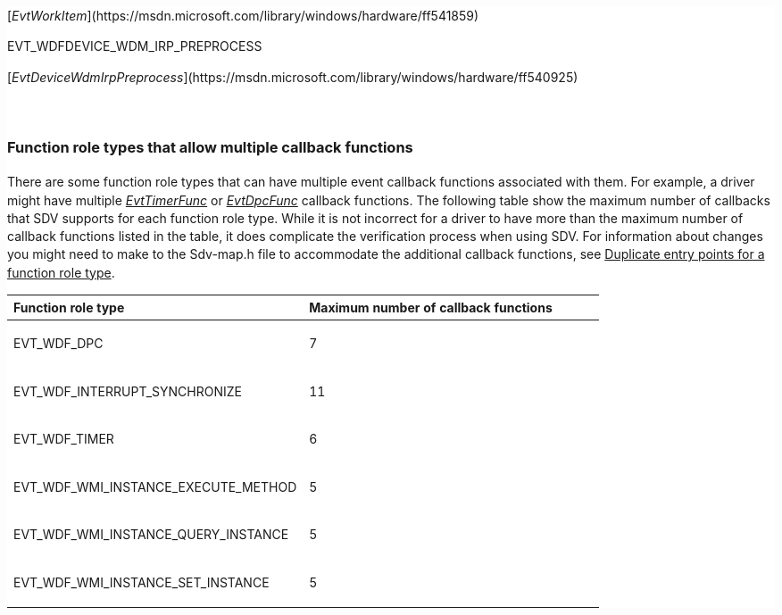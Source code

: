 <td align="left"><p>[<em>EvtWorkItem</em>](https://msdn.microsoft.com/library/windows/hardware/ff541859)</p></td>
</tr>
<tr class="odd">
<td align="left"><p>EVT_WDFDEVICE_WDM_IRP_PREPROCESS</p></td>
<td align="left"><p>[<em>EvtDeviceWdmIrpPreprocess</em>](https://msdn.microsoft.com/library/windows/hardware/ff540925)</p></td>
</tr>
</tbody>
</table>

 

### <span id="function_role_types_that_allow_multiple_callback_functions"></span><span id="FUNCTION_ROLE_TYPES_THAT_ALLOW_MULTIPLE_CALLBACK_FUNCTIONS"></span>Function role types that allow multiple callback functions

There are some function role types that can have multiple event callback functions associated with them. For example, a driver might have multiple [*EvtTimerFunc*](https://msdn.microsoft.com/library/windows/hardware/ff541823) or [*EvtDpcFunc*](https://msdn.microsoft.com/library/windows/hardware/ff541683) callback functions. The following table show the maximum number of callbacks that SDV supports for each function role type. While it is not incorrect for a driver to have more than the maximum number of callback functions listed in the table, it does complicate the verification process when using SDV. For information about changes you might need to make to the Sdv-map.h file to accommodate the additional callback functions, see [Duplicate entry points for a function role type](duplicate-entry-points-for-a-function-role-type.md).

<table>
<colgroup>
<col width="50%" />
<col width="50%" />
</colgroup>
<thead>
<tr class="header">
<th align="left">Function role type</th>
<th align="left">Maximum number of callback functions</th>
</tr>
</thead>
<tbody>
<tr class="odd">
<td align="left"><p>EVT_WDF_DPC</p></td>
<td align="left"><p>7</p></td>
</tr>
<tr class="even">
<td align="left"><p>EVT_WDF_INTERRUPT_SYNCHRONIZE</p></td>
<td align="left"><p>11</p></td>
</tr>
<tr class="odd">
<td align="left"><p>EVT_WDF_TIMER</p></td>
<td align="left"><p>6</p></td>
</tr>
<tr class="even">
<td align="left"><p>EVT_WDF_WMI_INSTANCE_EXECUTE_METHOD</p></td>
<td align="left"><p>5</p></td>
</tr>
<tr class="odd">
<td align="left"><p>EVT_WDF_WMI_INSTANCE_QUERY_INSTANCE</p></td>
<td align="left"><p>5</p></td>
</tr>
<tr class="even">
<td align="left"><p>EVT_WDF_WMI_INSTANCE_SET_INSTANCE</p></td>
<td align="left"><p>5</p></td>
</tr>
<tr class="odd">